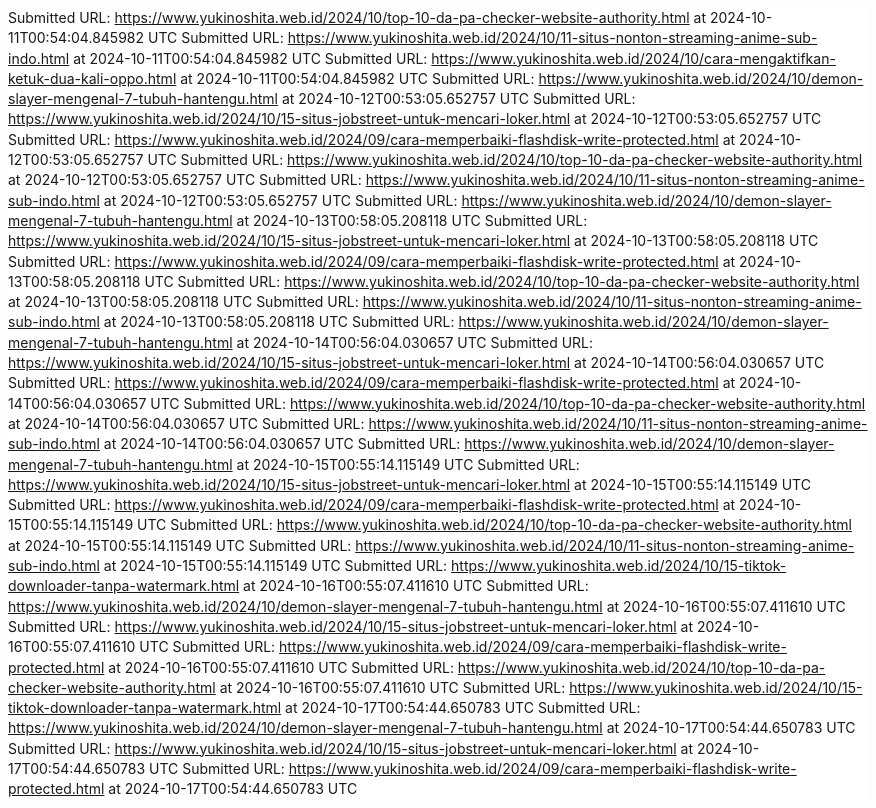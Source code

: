 Submitted URL: https://www.yukinoshita.web.id/2024/10/top-10-da-pa-checker-website-authority.html at 2024-10-11T00:54:04.845982 UTC
Submitted URL: https://www.yukinoshita.web.id/2024/10/11-situs-nonton-streaming-anime-sub-indo.html at 2024-10-11T00:54:04.845982 UTC
Submitted URL: https://www.yukinoshita.web.id/2024/10/cara-mengaktifkan-ketuk-dua-kali-oppo.html at 2024-10-11T00:54:04.845982 UTC
Submitted URL: https://www.yukinoshita.web.id/2024/10/demon-slayer-mengenal-7-tubuh-hantengu.html at 2024-10-12T00:53:05.652757 UTC
Submitted URL: https://www.yukinoshita.web.id/2024/10/15-situs-jobstreet-untuk-mencari-loker.html at 2024-10-12T00:53:05.652757 UTC
Submitted URL: https://www.yukinoshita.web.id/2024/09/cara-memperbaiki-flashdisk-write-protected.html at 2024-10-12T00:53:05.652757 UTC
Submitted URL: https://www.yukinoshita.web.id/2024/10/top-10-da-pa-checker-website-authority.html at 2024-10-12T00:53:05.652757 UTC
Submitted URL: https://www.yukinoshita.web.id/2024/10/11-situs-nonton-streaming-anime-sub-indo.html at 2024-10-12T00:53:05.652757 UTC
Submitted URL: https://www.yukinoshita.web.id/2024/10/demon-slayer-mengenal-7-tubuh-hantengu.html at 2024-10-13T00:58:05.208118 UTC
Submitted URL: https://www.yukinoshita.web.id/2024/10/15-situs-jobstreet-untuk-mencari-loker.html at 2024-10-13T00:58:05.208118 UTC
Submitted URL: https://www.yukinoshita.web.id/2024/09/cara-memperbaiki-flashdisk-write-protected.html at 2024-10-13T00:58:05.208118 UTC
Submitted URL: https://www.yukinoshita.web.id/2024/10/top-10-da-pa-checker-website-authority.html at 2024-10-13T00:58:05.208118 UTC
Submitted URL: https://www.yukinoshita.web.id/2024/10/11-situs-nonton-streaming-anime-sub-indo.html at 2024-10-13T00:58:05.208118 UTC
Submitted URL: https://www.yukinoshita.web.id/2024/10/demon-slayer-mengenal-7-tubuh-hantengu.html at 2024-10-14T00:56:04.030657 UTC
Submitted URL: https://www.yukinoshita.web.id/2024/10/15-situs-jobstreet-untuk-mencari-loker.html at 2024-10-14T00:56:04.030657 UTC
Submitted URL: https://www.yukinoshita.web.id/2024/09/cara-memperbaiki-flashdisk-write-protected.html at 2024-10-14T00:56:04.030657 UTC
Submitted URL: https://www.yukinoshita.web.id/2024/10/top-10-da-pa-checker-website-authority.html at 2024-10-14T00:56:04.030657 UTC
Submitted URL: https://www.yukinoshita.web.id/2024/10/11-situs-nonton-streaming-anime-sub-indo.html at 2024-10-14T00:56:04.030657 UTC
Submitted URL: https://www.yukinoshita.web.id/2024/10/demon-slayer-mengenal-7-tubuh-hantengu.html at 2024-10-15T00:55:14.115149 UTC
Submitted URL: https://www.yukinoshita.web.id/2024/10/15-situs-jobstreet-untuk-mencari-loker.html at 2024-10-15T00:55:14.115149 UTC
Submitted URL: https://www.yukinoshita.web.id/2024/09/cara-memperbaiki-flashdisk-write-protected.html at 2024-10-15T00:55:14.115149 UTC
Submitted URL: https://www.yukinoshita.web.id/2024/10/top-10-da-pa-checker-website-authority.html at 2024-10-15T00:55:14.115149 UTC
Submitted URL: https://www.yukinoshita.web.id/2024/10/11-situs-nonton-streaming-anime-sub-indo.html at 2024-10-15T00:55:14.115149 UTC
Submitted URL: https://www.yukinoshita.web.id/2024/10/15-tiktok-downloader-tanpa-watermark.html at 2024-10-16T00:55:07.411610 UTC
Submitted URL: https://www.yukinoshita.web.id/2024/10/demon-slayer-mengenal-7-tubuh-hantengu.html at 2024-10-16T00:55:07.411610 UTC
Submitted URL: https://www.yukinoshita.web.id/2024/10/15-situs-jobstreet-untuk-mencari-loker.html at 2024-10-16T00:55:07.411610 UTC
Submitted URL: https://www.yukinoshita.web.id/2024/09/cara-memperbaiki-flashdisk-write-protected.html at 2024-10-16T00:55:07.411610 UTC
Submitted URL: https://www.yukinoshita.web.id/2024/10/top-10-da-pa-checker-website-authority.html at 2024-10-16T00:55:07.411610 UTC
Submitted URL: https://www.yukinoshita.web.id/2024/10/15-tiktok-downloader-tanpa-watermark.html at 2024-10-17T00:54:44.650783 UTC
Submitted URL: https://www.yukinoshita.web.id/2024/10/demon-slayer-mengenal-7-tubuh-hantengu.html at 2024-10-17T00:54:44.650783 UTC
Submitted URL: https://www.yukinoshita.web.id/2024/10/15-situs-jobstreet-untuk-mencari-loker.html at 2024-10-17T00:54:44.650783 UTC
Submitted URL: https://www.yukinoshita.web.id/2024/09/cara-memperbaiki-flashdisk-write-protected.html at 2024-10-17T00:54:44.650783 UTC